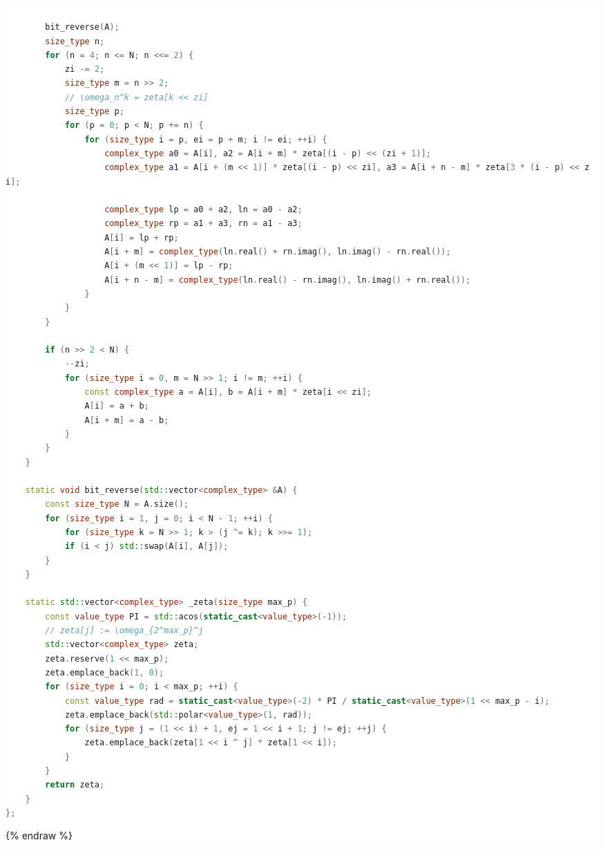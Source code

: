 ```cpp
		
		bit_reverse(A);
		size_type n;
		for (n = 4; n <= N; n <<= 2) {
			zi -= 2;
			size_type m = n >> 2;
			// \omega_n^k = zeta[k << zi]
			size_type p;
			for (p = 0; p < N; p += n) {
				for (size_type i = p, ei = p + m; i != ei; ++i) {
					complex_type a0 = A[i], a2 = A[i + m] * zeta[(i - p) << (zi + 1)];
					complex_type a1 = A[i + (m << 1)] * zeta[(i - p) << zi], a3 = A[i + n - m] * zeta[3 * (i - p) << zi];
					
					complex_type lp = a0 + a2, ln = a0 - a2;
					complex_type rp = a1 + a3, rn = a1 - a3;
					A[i] = lp + rp;
					A[i + m] = complex_type(ln.real() + rn.imag(), ln.imag() - rn.real());
					A[i + (m << 1)] = lp - rp;
					A[i + n - m] = complex_type(ln.real() - rn.imag(), ln.imag() + rn.real());
				}
			}
		}
		
		if (n >> 2 < N) {
			--zi;
			for (size_type i = 0, m = N >> 1; i != m; ++i) {
				const complex_type a = A[i], b = A[i + m] * zeta[i << zi];
				A[i] = a + b;
				A[i + m] = a - b;
			}
		}
	}
	
	static void bit_reverse(std::vector<complex_type> &A) {
		const size_type N = A.size();
		for (size_type i = 1, j = 0; i < N - 1; ++i) {
			for (size_type k = N >> 1; k > (j ^= k); k >>= 1);
			if (i < j) std::swap(A[i], A[j]);
		}
	}
	
	static std::vector<complex_type> _zeta(size_type max_p) {
		const value_type PI = std::acos(static_cast<value_type>(-1));
		// zeta[j] := \omega_{2^max_p}^j
		std::vector<complex_type> zeta;
		zeta.reserve(1 << max_p);
		zeta.emplace_back(1, 0);
		for (size_type i = 0; i < max_p; ++i) {
			const value_type rad = static_cast<value_type>(-2) * PI / static_cast<value_type>(1 << max_p - i);
			zeta.emplace_back(std::polar<value_type>(1, rad));
			for (size_type j = (1 << i) + 1, ej = 1 << i + 1; j != ej; ++j) {
				zeta.emplace_back(zeta[1 << i ^ j] * zeta[1 << i]);
			}
		}
		return zeta;
	}
};
```
{% endraw %}
